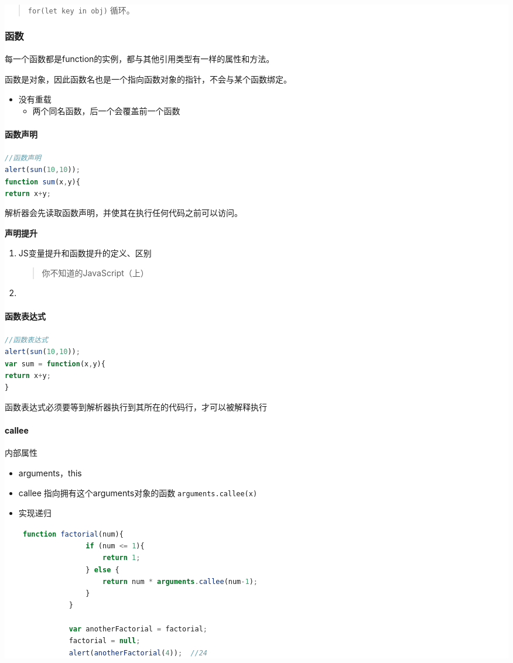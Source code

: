    > `for(let key in obj)` 循环。

### 函数

每一个函数都是function的实例，都与其他引用类型有一样的属性和方法。

函数是对象，因此函数名也是一个指向函数对象的指针，不会与某个函数绑定。

- 没有重载
  - 两个同名函数，后一个会覆盖前一个函数

#### 函数声明

```javascript
//函数声明
alert(sun(10,10));
function sum(x,y){
return x+y;
```

解析器会先读取函数声明，并使其在执行任何代码之前可以访问。

**声明提升**

1. JS变量提升和函数提升的定义、区别

   > 你不知道的JavaScript（上）

2. 

#### 函数表达式

```javascript
//函数表达式
alert(sun(10,10));
var sum = function(x,y){
return x+y;
}
```

函数表达式必须要等到解析器执行到其所在的代码行，才可以被解释执行

#### callee

内部属性

- arguments，this

- callee 指向拥有这个arguments对象的函数 `arguments.callee(x)`

- 实现递归

  ```javascript
   function factorial(num){
                  if (num <= 1){
                      return 1;
                  } else {
                      return num * arguments.callee(num-1);
                  }
              }
  
              var anotherFactorial = factorial;
              factorial = null;
              alert(anotherFactorial(4));  //24
  ```

